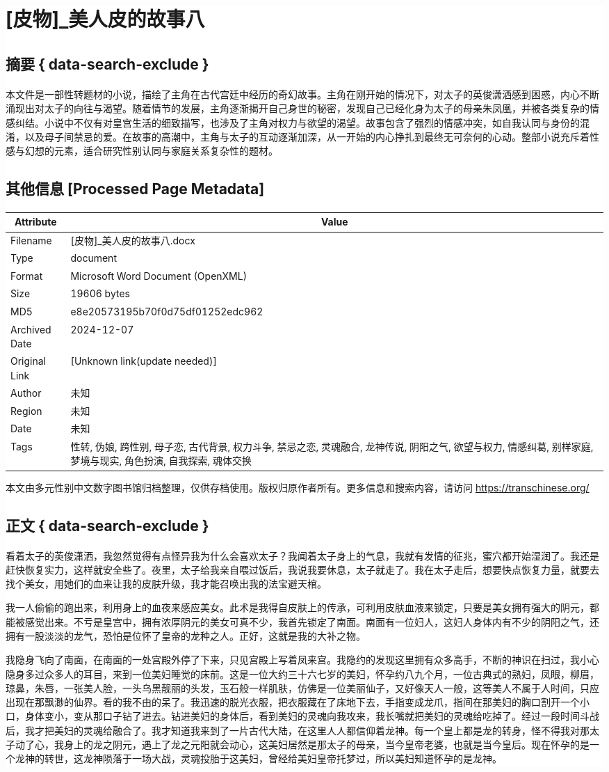 # [皮物]_美人皮的故事八



## 摘要  { data-search-exclude }


本文件是一部性转题材的小说，描绘了主角在古代宫廷中经历的奇幻故事。主角在刚开始的情况下，对太子的英俊潇洒感到困惑，内心不断涌现出对太子的向往与渴望。随着情节的发展，主角逐渐揭开自己身世的秘密，发现自己已经化身为太子的母亲朱凤凰，并被各类复杂的情感纠结。小说中不仅有对皇宫生活的细致描写，也涉及了主角对权力与欲望的渴望。故事包含了强烈的情感冲突，如自我认同与身份的混淆，以及母子间禁忌的爱。在故事的高潮中，主角与太子的互动逐渐加深，从一开始的内心挣扎到最终无可奈何的心动。整部小说充斥着性感与幻想的元素，适合研究性别认同与家庭关系复杂性的题材。



## 其他信息 [Processed Page Metadata]

| Attribute       | Value                                  |
|-----------------|----------------------------------------|
| Filename        | [皮物]_美人皮的故事八.docx                             |
| Type            | document                                 |
| Format          | Microsoft Word Document (OpenXML)                               |
| Size            | 19606 bytes                           |
| MD5             | e8e20573195b70f0d75df01252edc962                                  |
| Archived Date   | 2024-12-07                             |
| Original Link   | [Unknown link(update needed)]                         |
| Author          | 未知                               |
| Region          | 未知                               |
| Date            | 未知                                 |
| Tags            | 性转, 伪娘, 跨性别, 母子恋, 古代背景, 权力斗争, 禁忌之恋, 灵魂融合, 龙神传说, 阴阳之气, 欲望与权力, 情感纠葛, 别样家庭, 梦境与现实, 角色扮演, 自我探索, 魂体交换                                 |

本文由多元性别中文数字图书馆归档整理，仅供存档使用。版权归原作者所有。更多信息和搜索内容，请访问 <https://transchinese.org/>


## 正文 { data-search-exclude }


看着太子的英俊潇洒，我忽然觉得有点怪异我为什么会喜欢太子？我闻着太子身上的气息，我就有发情的征兆，蜜穴都开始湿润了。我还是赶快恢复实力，这样就安全些了。夜里，太子给我亲自喂过饭后，我说我要休息，太子就走了。我在太子走后，想要快点恢复力量，就要去找个美女，用她们的血来让我的皮肤升级，我才能召唤出我的法宝避天棺。

我一人偷偷的跑出来，利用身上的血夜来感应美女。此术是我得自皮肤上的传承，可利用皮肤血液来锁定，只要是美女拥有强大的阴元，都能被感觉出来。不亏是皇宫中，拥有浓厚阴元的美女可真不少，我首先锁定了南面。南面有一位妇人，这妇人身体内有不少的阴阳之气，还拥有一股淡淡的龙气，恐怕是位怀了皇帝的龙种之人。正好，这就是我的大补之物。

我隐身飞向了南面，在南面的一处宫殿外停了下来，只见宫殿上写着凤来宫。我隐约的发现这里拥有众多高手，不断的神识在扫过，我小心隐身多过众多人的耳目，来到一位美妇睡觉的床前。这是一位大约三十六七岁的美妇，怀孕约八九个月，一位古典式的熟妇，凤眼，柳眉，琼鼻，朱唇，一张美人脸，一头乌黑靓丽的头发，玉石般一样肌肤，仿佛是一位美丽仙子，又好像天人一般，这等美人不属于人时间，只应出现在那飘渺的仙界。看的我不由的呆了。我迅速的脱光衣服，把衣服藏在了床地下去，手指变成龙爪，指间在那美妇的胸口割开一个小口，身体变小，变从那口子钻了进去。钻进美妇的身体后，看到美妇的灵魂向我攻来，我长嘴就把美妇的灵魂给吃掉了。经过一段时间斗战后，我才把美妇的灵魂给融合了。我才知道我来到了一片古代大陆，在这里人人都信仰着龙神。每一个皇上都是龙的转身，怪不得我对那太子动了心，我身上的龙之阴元，遇上了龙之元阳就会动心，这美妇居然是那太子的母亲，当今皇帝老婆，也就是当今皇后。现在怀孕的是一个龙神的转世，这龙神陨落于一场大战，灵魂投胎于这美妇，曾经给美妇皇帝托梦过，所以美妇知道怀孕的是龙神。
